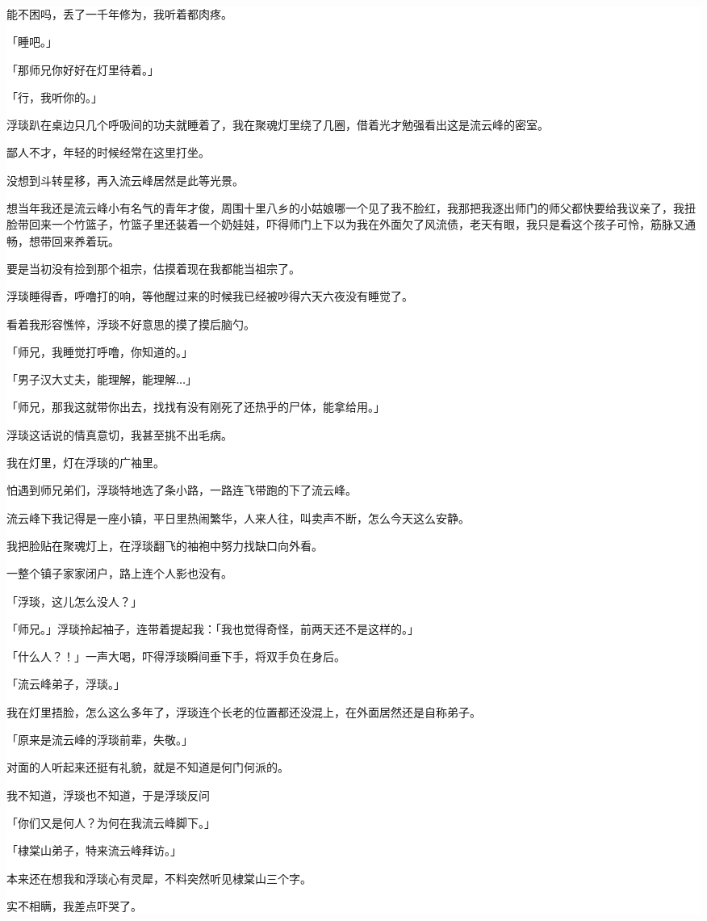 能不困吗，丢了一千年修为，我听着都肉疼。

「睡吧。」

「那师兄你好好在灯里待着。」

「行，我听你的。」

浮琰趴在桌边只几个呼吸间的功夫就睡着了，我在聚魂灯里绕了几圈，借着光才勉强看出这是流云峰的密室。

鄙人不才，年轻的时候经常在这里打坐。

没想到斗转星移，再入流云峰居然是此等光景。

想当年我还是流云峰小有名气的青年才俊，周围十里八乡的小姑娘哪一个见了我不脸红，我那把我逐出师门的师父都快要给我议亲了，我扭脸带回来一个竹篮子，竹篮子里还装着一个奶娃娃，吓得师门上下以为我在外面欠了风流债，老天有眼，我只是看这个孩子可怜，筋脉又通畅，想带回来养着玩。

要是当初没有捡到那个祖宗，估摸着现在我都能当祖宗了。

浮琰睡得香，呼噜打的响，等他醒过来的时候我已经被吵得六天六夜没有睡觉了。

看着我形容憔悴，浮琰不好意思的摸了摸后脑勺。

「师兄，我睡觉打呼噜，你知道的。」

「男子汉大丈夫，能理解，能理解…」

「师兄，那我这就带你出去，找找有没有刚死了还热乎的尸体，能拿给用。」

浮琰这话说的情真意切，我甚至挑不出毛病。

我在灯里，灯在浮琰的广袖里。

怕遇到师兄弟们，浮琰特地选了条小路，一路连飞带跑的下了流云峰。

流云峰下我记得是一座小镇，平日里热闹繁华，人来人往，叫卖声不断，怎么今天这么安静。

我把脸贴在聚魂灯上，在浮琰翻飞的袖袍中努力找缺口向外看。

一整个镇子家家闭户，路上连个人影也没有。

「浮琰，这儿怎么没人？」

「师兄。」浮琰拎起袖子，连带着提起我：「我也觉得奇怪，前两天还不是这样的。」

「什么人？！」一声大喝，吓得浮琰瞬间垂下手，将双手负在身后。

「流云峰弟子，浮琰。」

我在灯里捂脸，怎么这么多年了，浮琰连个长老的位置都还没混上，在外面居然还是自称弟子。

「原来是流云峰的浮琰前辈，失敬。」

对面的人听起来还挺有礼貌，就是不知道是何门何派的。

我不知道，浮琰也不知道，于是浮琰反问

「你们又是何人？为何在我流云峰脚下。」

「棣棠山弟子，特来流云峰拜访。」

本来还在想我和浮琰心有灵犀，不料突然听见棣棠山三个字。

实不相瞒，我差点吓哭了。
